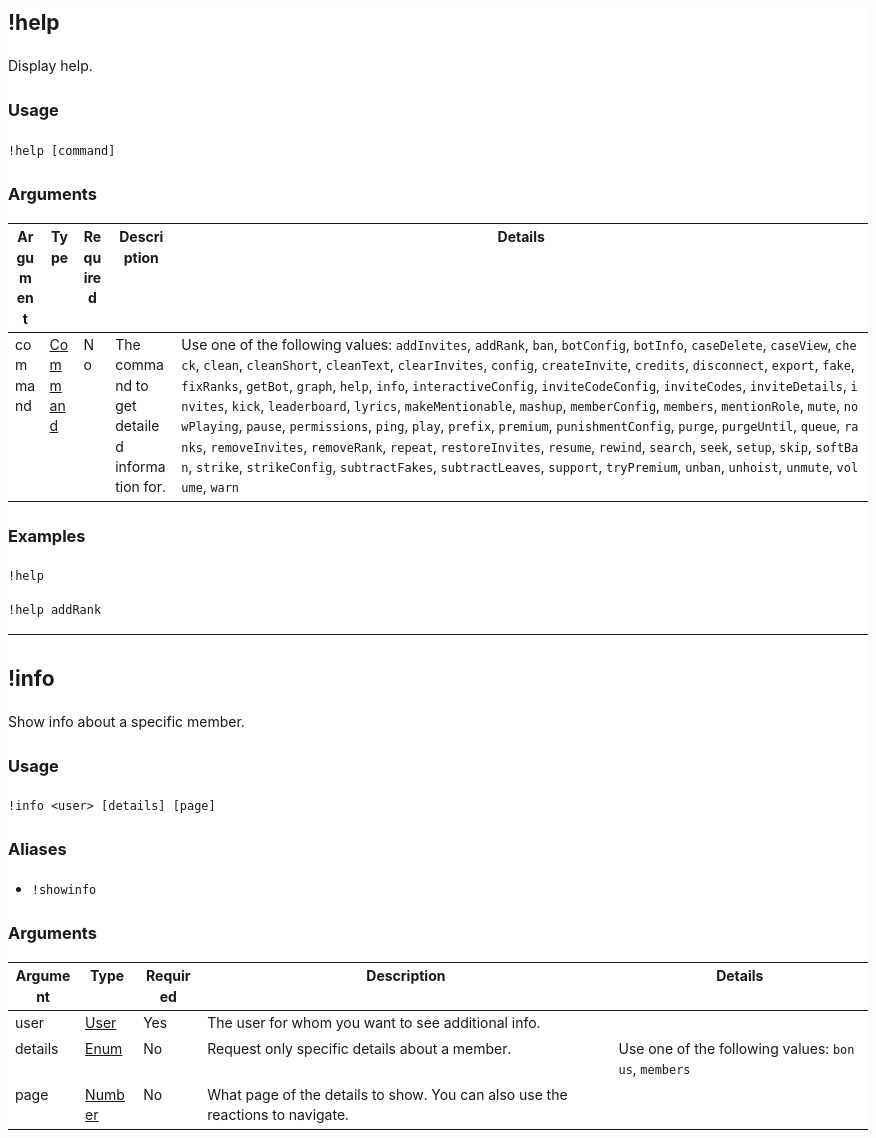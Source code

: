 
## !help

Display help.

### Usage

```text
!help [command] 
```

### Arguments

| Argument | Type | Required | Description | Details |
|---|---|---|---|---|
| command | [Command](#Command) | No | The command to get detailed information for.| Use one of the following values: `addInvites`, `addRank`, `ban`, `botConfig`, `botInfo`, `caseDelete`, `caseView`, `check`, `clean`, `cleanShort`, `cleanText`, `clearInvites`, `config`, `createInvite`, `credits`, `disconnect`, `export`, `fake`, `fixRanks`, `getBot`, `graph`, `help`, `info`, `interactiveConfig`, `inviteCodeConfig`, `inviteCodes`, `inviteDetails`, `invites`, `kick`, `leaderboard`, `lyrics`, `makeMentionable`, `mashup`, `memberConfig`, `members`, `mentionRole`, `mute`, `nowPlaying`, `pause`, `permissions`, `ping`, `play`, `prefix`, `premium`, `punishmentConfig`, `purge`, `purgeUntil`, `queue`, `ranks`, `removeInvites`, `removeRank`, `repeat`, `restoreInvites`, `resume`, `rewind`, `search`, `seek`, `setup`, `skip`, `softBan`, `strike`, `strikeConfig`, `subtractFakes`, `subtractLeaves`, `support`, `tryPremium`, `unban`, `unhoist`, `unmute`, `volume`, `warn` |

### Examples

```text
!help
```
  
```text
!help addRank
```


<a name='info'></a>

---

## !info

Show info about a specific member.

### Usage

```text
!info <user> [details] [page] 
```

### Aliases

- `!showinfo`

### Arguments

| Argument | Type | Required | Description | Details |
|---|---|---|---|---|
| user | [User](#User) | Yes | The user for whom you want to see additional info.|  |
| details | [Enum](#Enum) | No | Request only specific details about a member.| Use one of the following values: `bonus`, `members` |
| page | [Number](#Number) | No | What page of the details to show. You can also use the reactions to navigate.|  |
